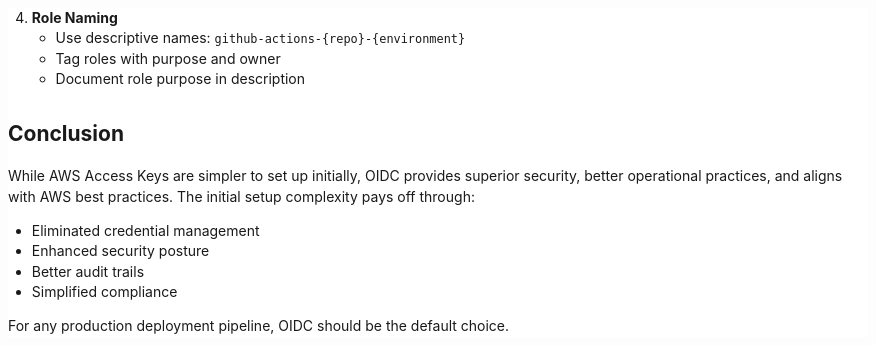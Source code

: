4. **Role Naming**
   - Use descriptive names: `github-actions-{repo}-{environment}`
   - Tag roles with purpose and owner
   - Document role purpose in description

## Conclusion

While AWS Access Keys are simpler to set up initially, OIDC provides superior security, better operational practices, and aligns with AWS best practices. The initial setup complexity pays off through:

- Eliminated credential management
- Enhanced security posture
- Better audit trails
- Simplified compliance

For any production deployment pipeline, OIDC should be the default choice.